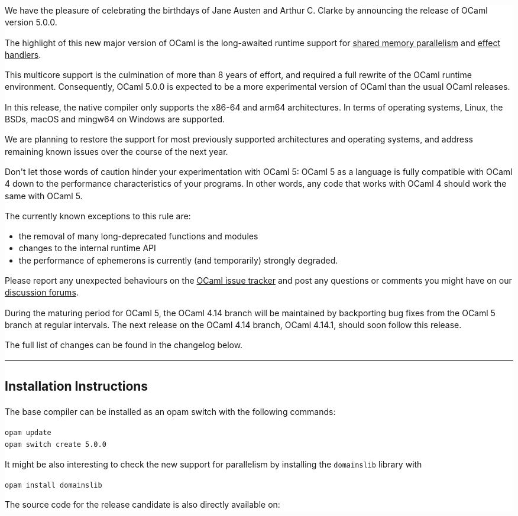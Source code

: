 
We have the pleasure of celebrating the birthdays of Jane Austen and Arthur C. Clarke by
announcing the release of OCaml version 5.0.0.

The highlight of this new major version of OCaml is the long-awaited runtime support
for [shared memory parallelism](https://v2.ocaml.org/releases/5.0/manual/parallelism.html) and [effect handlers](https://v2.ocaml.org/releases/5.0/manual/effects.html).

This multicore support is the culmination of more than 8 years of effort,
and required a full rewrite of the OCaml runtime environment.
Consequently, OCaml 5.0.0 is expected to be a more experimental version of
OCaml than the usual OCaml releases.

In this release, the native compiler only supports the x86-64 and arm64 architectures. In terms of operating systems, Linux, the BSDs, macOS and mingw64 on Windows
are supported.

We are planning to restore the support for most previously supported architectures and operating systems, and address remaining known issues over the course of the next year.

Don't let those words of caution hinder your experimentation with OCaml 5:
OCaml 5 as a language is fully compatible with OCaml 4 down to the performance
characteristics of your programs. In other words, any code that works with OCaml 4 should work the same with OCaml 5. 

The currently known exceptions to this rule are:
- the removal of many long-deprecated functions and modules
- changes to the internal runtime API
- the performance of ephemerons is currently (and temporarily) strongly degraded.

Please report any unexpected behaviours on the [OCaml issue tracker](https://github.com/ocaml/ocaml/issues)
and post any questions or comments you might have on our
[discussion forums](https://discuss.ocaml.org).


During the maturing period for OCaml 5, the OCaml 4.14 branch will be maintained
by backporting bug fixes from the OCaml 5 branch at regular intervals.
The next release on the OCaml 4.14 branch, OCaml 4.14.1, should soon follow this release.

The full list of changes can be found in the changelog below.

---

## Installation Instructions

The base compiler can be installed as an opam switch with the following commands:
```bash
opam update
opam switch create 5.0.0
```

It might be also interesting to check the new support for parallelism by installing the `domainslib` library with
```bash
opam install domainslib
```
The source code for the release candidate is also directly available on:
